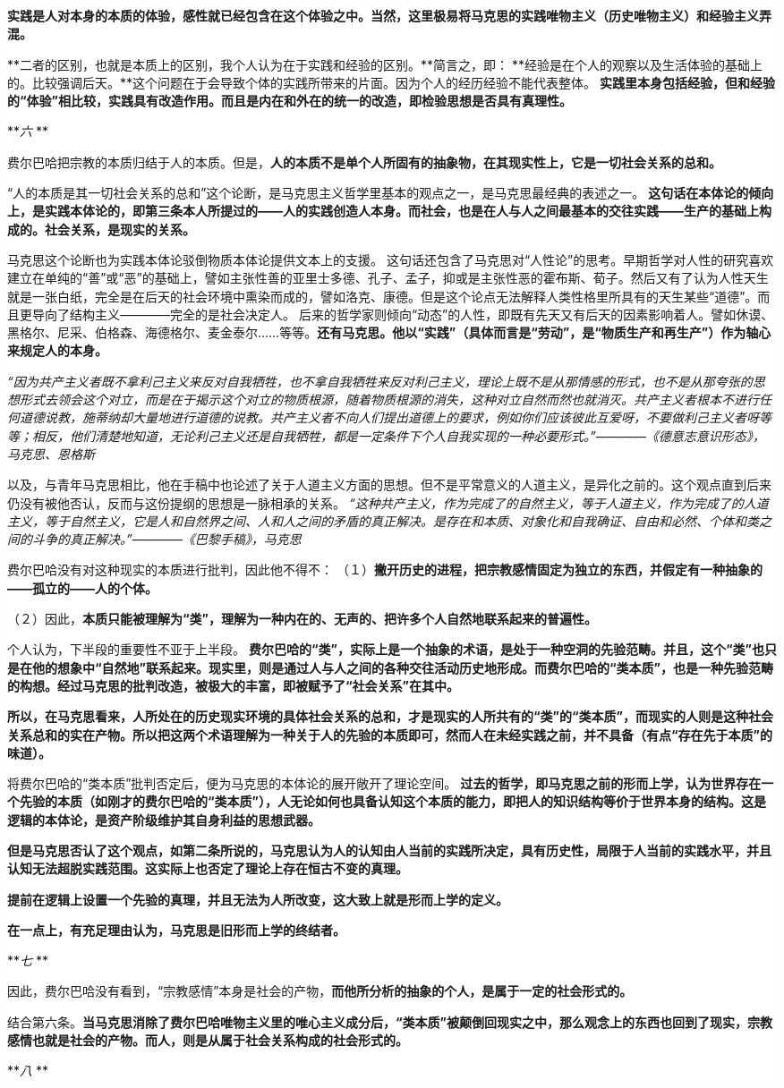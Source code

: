 **实践是人对本身的本质的体验，感性就已经包含在这个体验之中。当然，这里极易将马克思的实践唯物主义（历史唯物主义）和经验主义弄混。**

**二者的区别，也就是本质上的区别，我个人认为在于实践和经验的区别。**简言之，即：
**经验是在个人的观察以及生活体验的基础上的。比较强调后天。**这个问题在于会导致个体的实践所带来的片面。因为个人的经历经验不能代表整体。
**实践里本身包括经验，但和经验的“体验”相比较，实践具有改造作用。而且是内在和外在的统一的改造，即检验思想是否具有真理性。**

***六*
**

费尔巴哈把宗教的本质归结于人的本质。但是，**人的本质不是单个人所固有的抽象物，在其现实性上，它是一切社会关系的总和。**

“人的本质是其一切社会关系的总和”这个论断，是马克思主义哲学里基本的观点之一，是马克思最经典的表述之一。
**这句话在本体论的倾向上，是实践本体论的，即第三条本人所提过的——人的实践创造人本身。而社会，也是在人与人之间最基本的交往实践——生产的基础上构成的。社会关系，是现实的关系。**

马克思这个论断也为实践本体论驳倒物质本体论提供文本上的支援。
这句话还包含了马克思对“人性论”的思考。早期哲学对人性的研究喜欢建立在单纯的“善”或“恶”的基础上，譬如主张性善的亚里士多德、孔子、孟子，抑或是主张性恶的霍布斯、荀子。然后又有了认为人性天生就是一张白纸，完全是在后天的社会环境中熏染而成的，譬如洛克、康德。但是这个论点无法解释人类性格里所具有的天生某些“道德”。而且更导向了结构主义————完全的是社会决定人。
后来的哲学家则倾向“动态”的人性，即既有先天又有后天的因素影响着人。譬如休谟、黑格尔、尼采、伯格森、海德格尔、麦金泰尔……等等。**还有马克思。他以“实践”（具体而言是“劳动”，是“物质生产和再生产”）作为轴心来规定人的本身。**

*“因为共产主义者既不拿利己主义来反对自我牺牲，也不拿自我牺牲来反对利己主义，理论上既不是从那情感的形式，也不是从那夸张的思想形式去领会这个对立，而是在于揭示这个对立的物质根源，随着物质根源的消失，这种对立自然而然也就消灭。共产主义者根本不进行任何道德说教，施蒂纳却大量地进行道德的说教。共产主义者不向人们提出道德上的要求，例如你们应该彼此互爱呀，不要做利己主义者呀等等；相反，他们清楚地知道，无论利己主义还是自我牺牲，都是一定条件下个人自我实现的一种必要形式。”————《德意志意识形态》，马克思、恩格斯*

以及，与青年马克思相比，他在手稿中也论述了关于人道主义方面的思想。但不是平常意义的人道主义，是异化之前的。这个观点直到后来仍没有被他否认，反而与这份提纲的思想是一脉相承的关系。
*“这种共产主义，作为完成了的自然主义，等于人道主义，作为完成了的人道主义，等于自然主义，它是人和自然界之间、人和人之间的矛盾的真正解决。是存在和本质、对象化和自我确证、自由和必然、个体和类之间的斗争的真正解决。”————《巴黎手稿》，马克思*

费尔巴哈没有对这种现实的本质进行批判，因此他不得不：
（１）**撇开历史的进程，把宗教感情固定为独立的东西，并假定有一种抽象的——孤立的——人的个体。**

（２）因此，**本质只能被理解为“类”，理解为一种内在的、无声的、把许多个人自然地联系起来的普遍性。**

个人认为，下半段的重要性不亚于上半段。
**费尔巴哈的“类”，实际上是一个抽象的术语，是处于一种空洞的先验范畴。并且，这个“类”也只是在他的想象中“自然地”联系起来。现实里，则是通过人与人之间的各种交往活动历史地形成。而费尔巴哈的“类本质”，也是一种先验范畴的构想。经过马克思的批判改造，被极大的丰富，即被赋予了“社会关系”在其中。**

**所以，在马克思看来，人所处在的历史现实环境的具体社会关系的总和，才是现实的人所共有的“类”的“类本质”，而现实的人则是这种社会关系总和的实在产物。所以把这两个术语理解为一种关于人的先验的本质即可，然而人在未经实践之前，并不具备（有点“存在先于本质”的味道）。**

将费尔巴哈的“类本质”批判否定后，便为马克思的本体论的展开敞开了理论空间。
**过去的哲学，即马克思之前的形而上学，认为世界存在一个先验的本质（如刚才的费尔巴哈的“类本质”），人无论如何也具备认知这个本质的能力，即把人的知识结构等价于世界本身的结构。这是逻辑的本体论，是资产阶级维护其自身利益的思想武器。**

**但是马克思否认了这个观点，如第二条所说的，马克思认为人的认知由人当前的实践所决定，具有历史性，局限于人当前的实践水平，并且认知无法超脱实践范围。这实际上也否定了理论上存在恒古不变的真理。**

**提前在逻辑上设置一个先验的真理，并且无法为人所改变，这大致上就是形而上学的定义。**

**在一点上，有充足理由认为，马克思是旧形而上学的终结者。**

***七*
**

因此，费尔巴哈没有看到，“宗教感情”本身是社会的产物，**而他所分析的抽象的个人，是属于一定的社会形式的。**

结合第六条。**当马克思消除了费尔巴哈唯物主义里的唯心主义成分后，“类本质”被颠倒回现实之中，那么观念上的东西也回到了现实，宗教感情也就是社会的产物。而人，则是从属于社会关系构成的社会形式的。**

***八*
**
